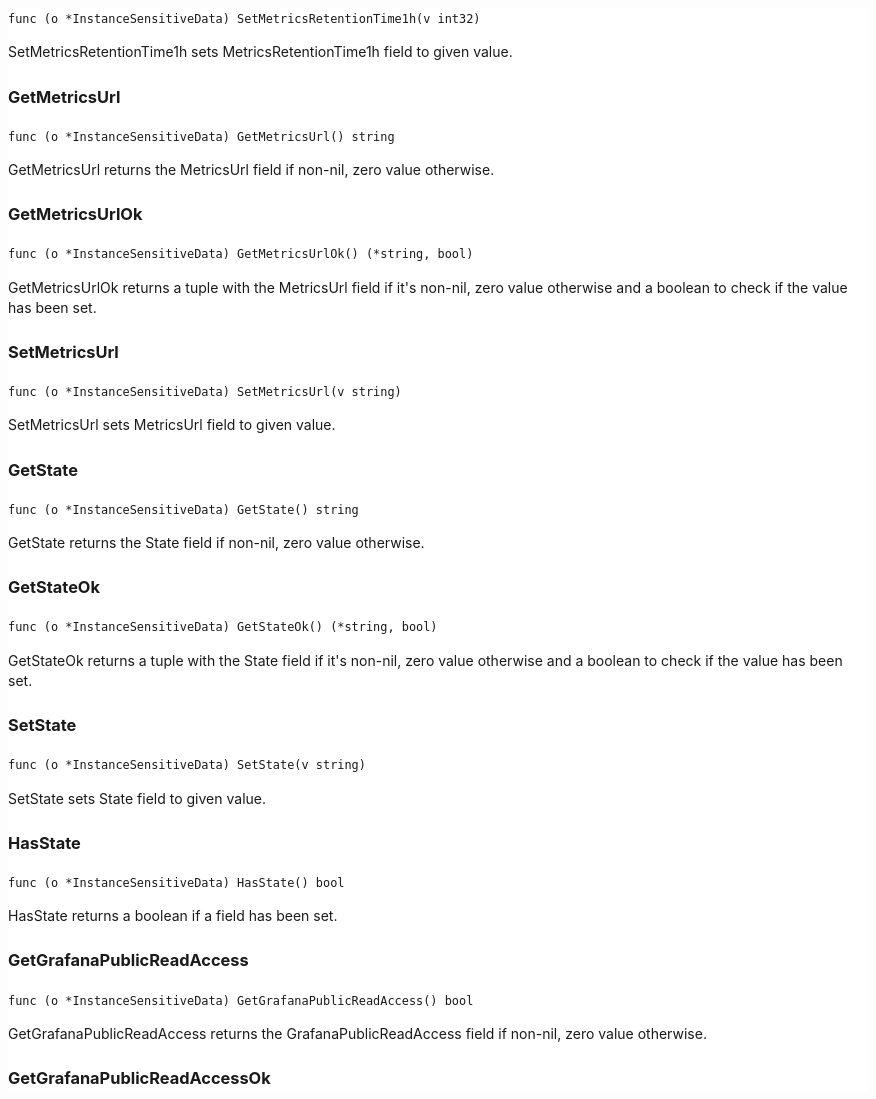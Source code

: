 `func (o *InstanceSensitiveData) SetMetricsRetentionTime1h(v int32)`

SetMetricsRetentionTime1h sets MetricsRetentionTime1h field to given value.


### GetMetricsUrl

`func (o *InstanceSensitiveData) GetMetricsUrl() string`

GetMetricsUrl returns the MetricsUrl field if non-nil, zero value otherwise.

### GetMetricsUrlOk

`func (o *InstanceSensitiveData) GetMetricsUrlOk() (*string, bool)`

GetMetricsUrlOk returns a tuple with the MetricsUrl field if it's non-nil, zero value otherwise
and a boolean to check if the value has been set.

### SetMetricsUrl

`func (o *InstanceSensitiveData) SetMetricsUrl(v string)`

SetMetricsUrl sets MetricsUrl field to given value.


### GetState

`func (o *InstanceSensitiveData) GetState() string`

GetState returns the State field if non-nil, zero value otherwise.

### GetStateOk

`func (o *InstanceSensitiveData) GetStateOk() (*string, bool)`

GetStateOk returns a tuple with the State field if it's non-nil, zero value otherwise
and a boolean to check if the value has been set.

### SetState

`func (o *InstanceSensitiveData) SetState(v string)`

SetState sets State field to given value.

### HasState

`func (o *InstanceSensitiveData) HasState() bool`

HasState returns a boolean if a field has been set.

### GetGrafanaPublicReadAccess

`func (o *InstanceSensitiveData) GetGrafanaPublicReadAccess() bool`

GetGrafanaPublicReadAccess returns the GrafanaPublicReadAccess field if non-nil, zero value otherwise.

### GetGrafanaPublicReadAccessOk
